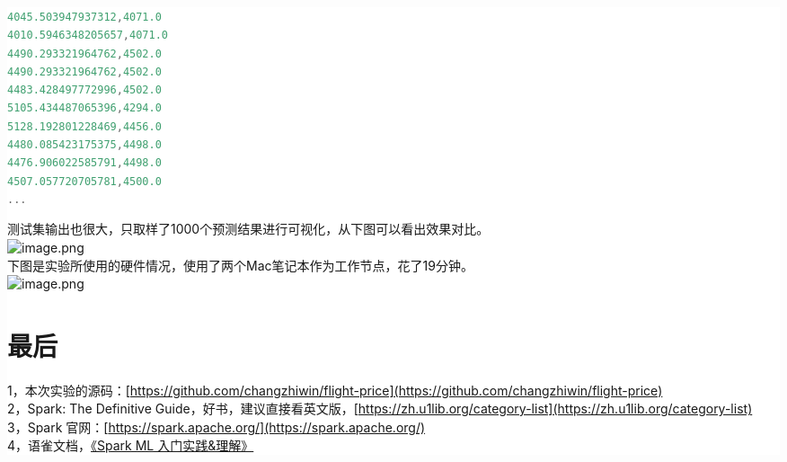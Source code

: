 ```scala
4045.503947937312,4071.0
4010.5946348205657,4071.0
4490.293321964762,4502.0
4490.293321964762,4502.0
4483.428497772996,4502.0
5105.434487065396,4294.0
5128.192801228469,4456.0
4480.085423175375,4498.0
4476.906022585791,4498.0
4507.057720705781,4500.0
...
```
测试集输出也很大，只取样了1000个预测结果进行可视化，从下图可以看出效果对比。<br />![image.png](https://cdn.nlark.com/yuque/0/2022/png/452860/1656061857283-3a8f373a-02b2-4a19-9107-af3fcf01bf47.png#clientId=u4bd4d2d8-d8cf-4&crop=0&crop=0&crop=1&crop=1&from=paste&height=627&id=ubbbe0938&margin=%5Bobject%20Object%5D&name=image.png&originHeight=1254&originWidth=1666&originalType=binary&ratio=1&rotation=0&showTitle=false&size=189927&status=done&style=none&taskId=u4dcc6e56-23fb-4f91-ab2d-c482bfc77b3&title=&width=833)<br />下图是实验所使用的硬件情况，使用了两个Mac笔记本作为工作节点，花了19分钟。<br />![image.png](https://cdn.nlark.com/yuque/0/2022/png/452860/1656057271933-86b16473-3f05-40a1-9be6-6eb01f775d27.png#clientId=u4bd4d2d8-d8cf-4&crop=0&crop=0&crop=1&crop=1&from=paste&height=444&id=u86004744&margin=%5Bobject%20Object%5D&name=image.png&originHeight=888&originWidth=1656&originalType=binary&ratio=1&rotation=0&showTitle=false&size=199763&status=done&style=none&taskId=u671ec9d7-1a72-4606-b8cf-7910452a048&title=&width=828)
# 最后
1，本次实验的源码：[https://github.com/changzhiwin/flight-price](https://github.com/changzhiwin/flight-price)<br />2，Spark: The Definitive Guide，好书，建议直接看英文版，[https://zh.u1lib.org/category-list](https://zh.u1lib.org/category-list)<br />3，Spark 官网：[https://spark.apache.org/](https://spark.apache.org/)<br />4，语雀文档，[《Spark ML 入门实践&理解》](https://www.yuque.com/docs/share/b980be21-fc83-4767-a56f-69f48a48baa3)
